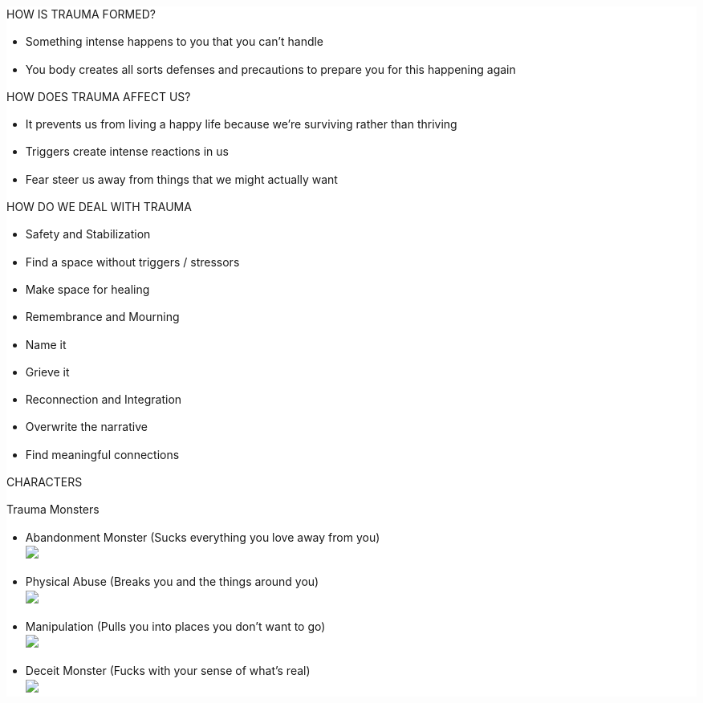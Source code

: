   

HOW IS TRAUMA FORMED?

-   Something intense happens to you that you can’t handle
    
-   You body creates all sorts defenses and precautions to prepare you for this happening again
    

  

HOW DOES TRAUMA AFFECT US?

-   It prevents us from living a happy life because we’re surviving rather than thriving
    
-   Triggers create intense reactions in us
    
-   Fear steer us away from things that we might actually want
    

  

HOW DO WE DEAL WITH TRAUMA

-   Safety and Stabilization
    

-   Find a space without triggers / stressors
    
-   Make space for healing
    

-   Remembrance and Mourning
    

-   Name it
    
-   Grieve it
    

-   Reconnection and Integration
    

-   Overwrite the narrative
    
-   Find meaningful connections
    

  

CHARACTERS

Trauma Monsters

-   Abandonment Monster (Sucks everything you love away from you)  
    ![](https://lh5.googleusercontent.com/JOPqPLfCDczKAd6Sl5QMsjwTpSkNWb6S7hCnsKwrzmaBEm5MDLATHUcEIbUzsQi-A8mPuYQt1XJh8gho313ILrQ68sacZ7pN2GgliJgdbcZWIZVNX3CDriZs76jpPIo4BnbZZKjpeyx6trdpxELp4g)
    
-   Physical Abuse (Breaks you and the things around you)  
    ![](https://lh5.googleusercontent.com/8BEext--1PspBmQ0oIpZUfHcZxTNWL5ZQJ24j29dqQonyrLoNDQtRktpu9YXaUva57jqcTU9-IRLOxeYIUde385Zn4dFr1w8Dmq_DXw47u9n1Eq2LOWGjQndD_JOcfoXtBbmOYR5xKPSzVizbcJccg)
    
-   Manipulation (Pulls you into places you don’t want to go)  
    ![](https://lh3.googleusercontent.com/i0-TeIkSf5pdSXwLTCKkMLAsc19DbSnqDUAkN0QjnCK1z-9qzQCb4zsSu03_21ewet82s9OxCixulPi3dzli2h_LfhldxH0r4RVIhnOHFVun1XTjqARK6Q74tGbqF5Sxgj1xReMSFbsfefMkk7v-og)
    
-   Deceit Monster (Fucks with your sense of what’s real)  
    ![](https://lh6.googleusercontent.com/lX4G_DGzv0cvDp8ocQlXTklCLi-8ljQBk4ve_Y2BagD0DQzlILWetyy_oIXqVuMW6z5AfrtjaNNw30wV7o_rL-ry_85qSiCEwwEM1Ezv09RL4DwMFZMl6q4IQ4YfHnX317-pMX23Dp2K7dXFWArToA)
    